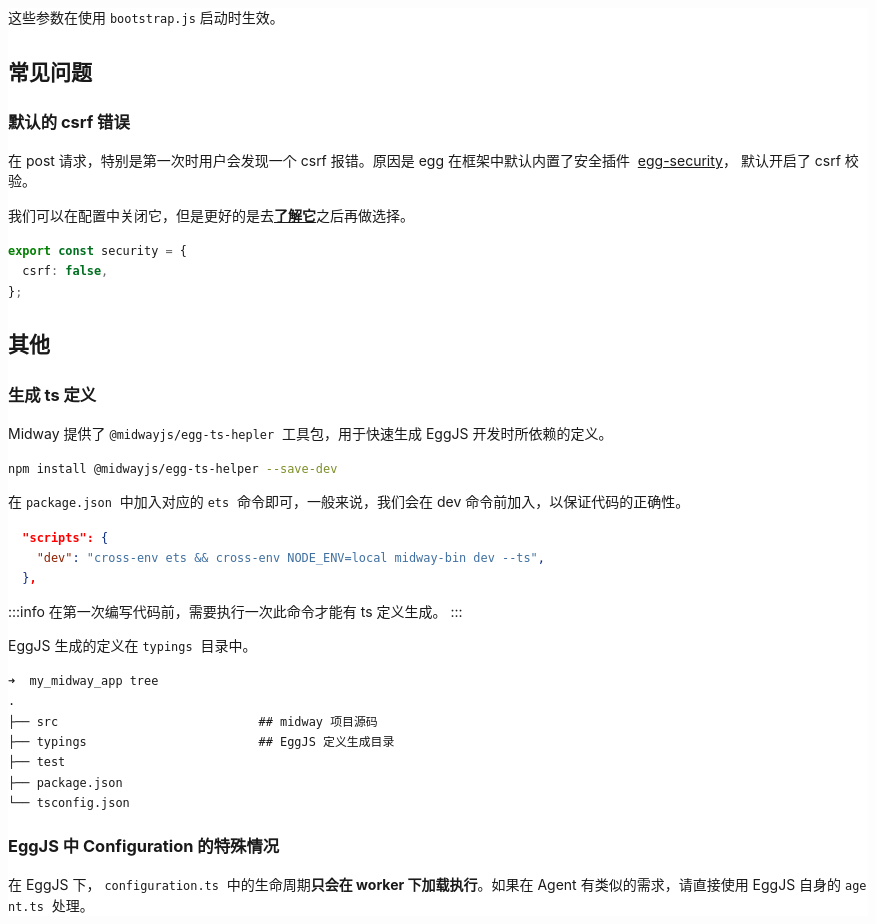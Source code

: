这些参数在使用 `bootstrap.js` 启动时生效。

## 常见问题

### 默认的 csrf 错误

在 post 请求，特别是第一次时用户会发现一个 csrf 报错。原因是 egg 在框架中默认内置了安全插件  [egg-security](https://github.com/eggjs/egg-security)， 默认开启了 csrf 校验。

我们可以在配置中关闭它，但是更好的是去[**了解它**](https://eggjs.org/zh-cn/core/security.html#%E5%AE%89%E5%85%A8%E5%A8%81%E8%83%81-csrf-%E7%9A%84%E9%98%B2%E8%8C%83)之后再做选择。

```typescript
export const security = {
  csrf: false,
};
```

## 其他

### 生成 ts 定义

Midway 提供了 `@midwayjs/egg-ts-hepler`  工具包，用于快速生成 EggJS 开发时所依赖的定义。

```bash
npm install @midwayjs/egg-ts-helper --save-dev
```

在 `package.json`  中加入对应的 `ets`  命令即可，一般来说，我们会在 dev 命令前加入，以保证代码的正确性。

```json
  "scripts": {
    "dev": "cross-env ets && cross-env NODE_ENV=local midway-bin dev --ts",
  },
```

:::info
在第一次编写代码前，需要执行一次此命令才能有 ts 定义生成。
:::

EggJS 生成的定义在 `typings`  目录中。

```
➜  my_midway_app tree
.
├── src                            ## midway 项目源码
├── typings                        ## EggJS 定义生成目录
├── test
├── package.json
└── tsconfig.json
```

### EggJS 中 Configuration 的特殊情况

在 EggJS 下， `configuration.ts`  中的生命周期**只会在 worker 下加载执行**。如果在 Agent 有类似的需求，请直接使用 EggJS 自身的 `agent.ts`  处理。
